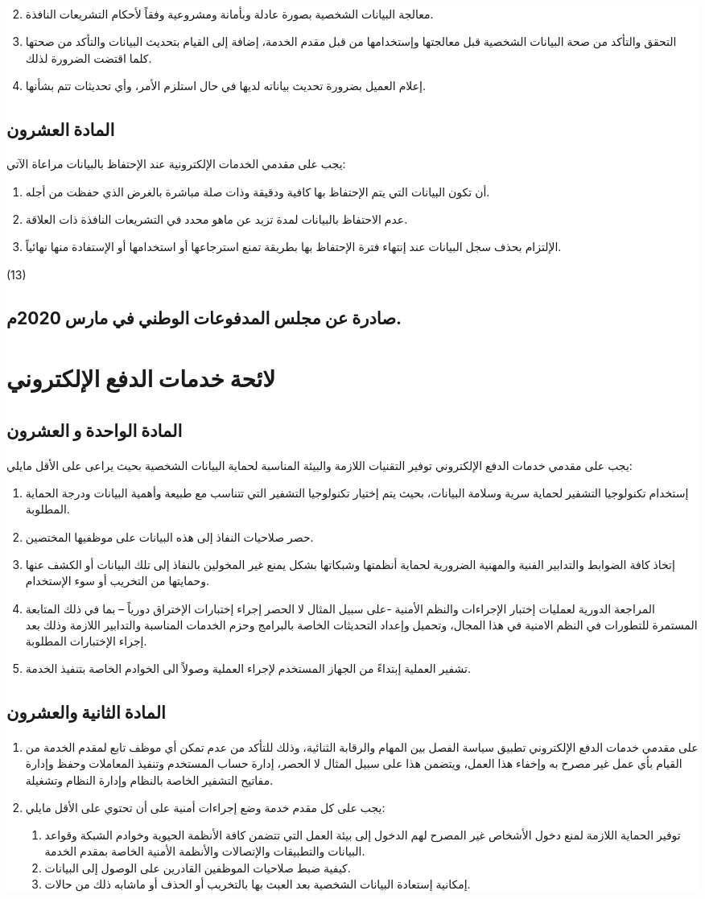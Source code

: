 2) معالجة البيانات الشخصية بصورة عادلة وبأمانة ومشروعية وفقاً لأحكام التشريعات النافذة.

3) التحقق والتأكد من صحة البيانات الشخصية قبل معالجتها وإستخدامها من قبل مقدم الخدمة، إضافة إلى القيام
بتحديث البيانات والتأكد من صحتها كلما اقتضت الضرورة لذلك.

4) إعلام العميل بضرورة تحديث بياناته لديها في حال استلزم الأمر، وأي تحديثات تتم بشأنها.

## المادة العشرون

يجب على مقدمي الخدمات الإلكترونية عند الإحتفاظ بالبيانات مراعاة الآتي:

1) أن تكون البيانات التي يتم الإحتفاظ بها كافية ودقيقة وذات صلة مباشرة بالغرض الذي حفظت من أجله.

2) عدم الاحتفاظ بالبيانات لمدة تزيد عن ماهو محدد في التشريعات النافذة ذات العلاقة.

3) الإلتزام بحذف سجل البيانات عند إنتهاء فترة الإحتفاظ بها بطريقة تمنع استرجاعها أو استخدامها أو
الإستفادة منها نهائياً.

(13)

صادرة عن مجلس المدفوعات الوطني في مارس 2020م.
---
# لائحة خدمات الدفع الإلكتروني

## المادة الواحدة و العشرون

يجب على مقدمي خدمات الدفع الإلكتروني توفير التقنيات اللازمة والبيئة المناسبة لحماية البيانات الشخصية بحيث يراعى على الأقل مايلي:

1) إستخدام تكنولوجيا التشفير لحماية سرية وسلامة البيانات، بحيث يتم إختيار تكنولوجيا التشفير التي تتناسب مع طبيعة وأهمية البيانات ودرجة الحماية المطلوبة.

2) حصر صلاحيات النفاذ إلى هذه البيانات على موظفيها المختصين.

3) إتخاذ كافة الضوابط والتدابير الفنية والمهنية الضرورية لحماية أنظمتها وشبكاتها بشكل يمنع غير المخولين بالنفاذ إلى تلك البيانات أو الكشف عنها وحمايتها من التخريب أو سوء الإستخدام.

4) المراجعة الدورية لعمليات إختبار الإجراءات والنظم الأمنية -على سبيل المثال لا الحصر إجراء إختبارات الإختراق دورياً – بما في ذلك المتابعة المستمرة للتطورات في النظم الامنية في هذا المجال، وتحميل وإعداد التحديثات الخاصة بالبرامج وحزم الخدمات المناسبة والتدابير اللازمة وذلك بعد إجراء الإختبارات المطلوبة.

5) تشفير العملية إبتداءً من الجهاز المستخدم لإجراء العملية وصولاً الى الخوادم الخاصة بتنفيذ الخدمة.

## المادة الثانية والعشرون

1. على مقدمي خدمات الدفع الإلكتروني تطبيق سياسة الفصل بين المهام والرقابة الثنائية، وذلك للتأكد من عدم تمكن أي موظف تابع لمقدم الخدمة من القيام بأي عمل غير مصرح به وإخفاء هذا العمل، ويتضمن هذا على سبيل المثال لا الحصر، إدارة حساب المستخدم وتنفيذ المعاملات وحفظ وإدارة مفاتيح التشفير الخاصة بالنظام وإدارة النظام وتشغيلة.

2. يجب على كل مقدم خدمة وضع إجراءات أمنية على أن تحتوي على الأقل مايلي:
   1) توفير الحماية اللازمة لمنع دخول الأشخاص غير المصرح لهم الدخول إلى بيئة العمل التي تتضمن كافة الأنظمة الحيوية وخوادم الشبكة وقواعد البيانات والتطبيقات والإتصالات والأنظمة الأمنية الخاصة بمقدم الخدمة.
   2) كيفية ضبط صلاحيات الموظفين القادرين على الوصول إلى البيانات.
   3) إمكانية إستعادة البيانات الشخصية بعد العبث بها بالتخريب أو الحذف أو ماشابه ذلك من حالات.
